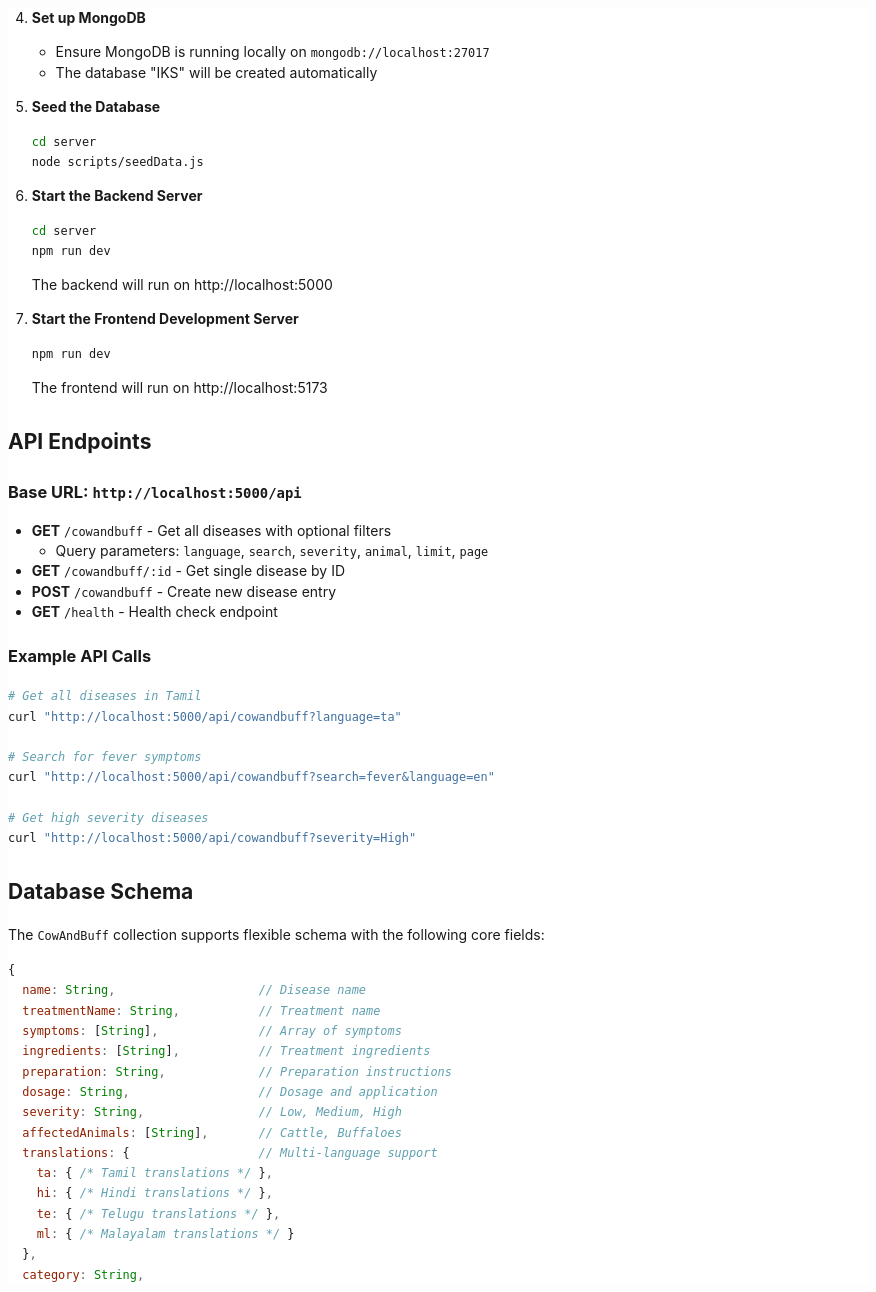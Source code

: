 4. **Set up MongoDB**
   - Ensure MongoDB is running locally on `mongodb://localhost:27017`
   - The database "IKS" will be created automatically

5. **Seed the Database**
   ```bash
   cd server
   node scripts/seedData.js
   ```

6. **Start the Backend Server**
   ```bash
   cd server
   npm run dev
   ```
   The backend will run on http://localhost:5000

7. **Start the Frontend Development Server**
   ```bash
   npm run dev
   ```
   The frontend will run on http://localhost:5173

## API Endpoints

### Base URL: `http://localhost:5000/api`

- **GET** `/cowandbuff` - Get all diseases with optional filters
  - Query parameters: `language`, `search`, `severity`, `animal`, `limit`, `page`
- **GET** `/cowandbuff/:id` - Get single disease by ID
- **POST** `/cowandbuff` - Create new disease entry
- **GET** `/health` - Health check endpoint

### Example API Calls

```bash
# Get all diseases in Tamil
curl "http://localhost:5000/api/cowandbuff?language=ta"

# Search for fever symptoms
curl "http://localhost:5000/api/cowandbuff?search=fever&language=en"

# Get high severity diseases
curl "http://localhost:5000/api/cowandbuff?severity=High"
```

## Database Schema

The `CowAndBuff` collection supports flexible schema with the following core fields:

```javascript
{
  name: String,                    // Disease name
  treatmentName: String,           // Treatment name
  symptoms: [String],              // Array of symptoms
  ingredients: [String],           // Treatment ingredients
  preparation: String,             // Preparation instructions
  dosage: String,                  // Dosage and application
  severity: String,                // Low, Medium, High
  affectedAnimals: [String],       // Cattle, Buffaloes
  translations: {                  // Multi-language support
    ta: { /* Tamil translations */ },
    hi: { /* Hindi translations */ },
    te: { /* Telugu translations */ },
    ml: { /* Malayalam translations */ }
  },
  category: String,
```